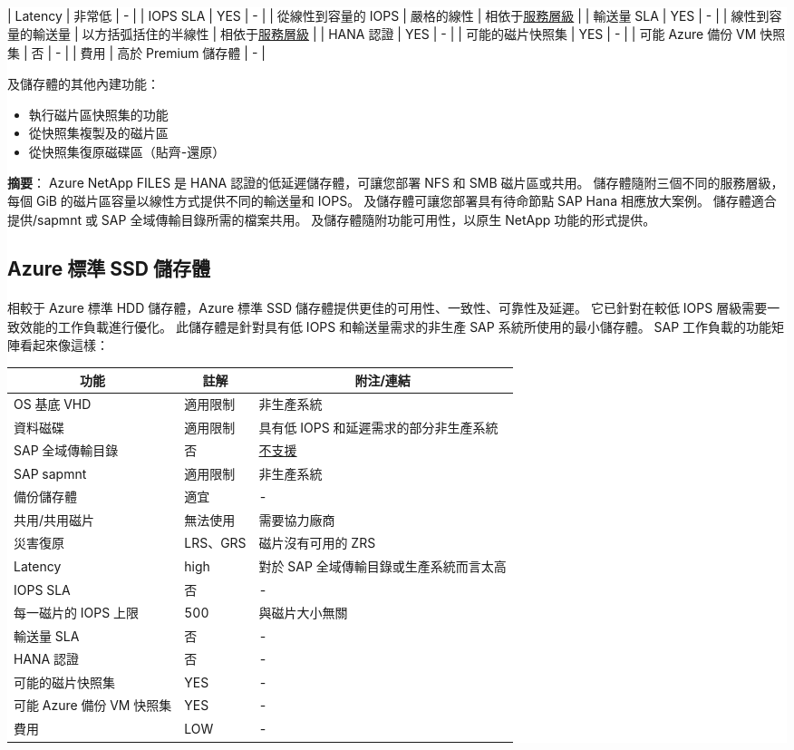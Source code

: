 | Latency | 非常低 | - |
| IOPS SLA | YES | - |
| 從線性到容量的 IOPS | 嚴格的線性  | 相依于[服務層級](https://docs.microsoft.com/azure/azure-netapp-files/azure-netapp-files-service-levels) |
| 輸送量 SLA | YES | - |
| 線性到容量的輸送量 | 以方括弧括住的半線性 | 相依于[服務層級](https://docs.microsoft.com/azure/azure-netapp-files/azure-netapp-files-service-levels) |
| HANA 認證 | YES | - |
| 可能的磁片快照集 | YES | - |
| 可能 Azure 備份 VM 快照集 | 否 | - |
| 費用 | 高於 Premium 儲存體 | - |


及儲存體的其他內建功能：

- 執行磁片區快照集的功能
- 從快照集複製及的磁片區
- 從快照集復原磁碟區（貼齊-還原）

**摘要**： Azure NetApp FILES 是 HANA 認證的低延遲儲存體，可讓您部署 NFS 和 SMB 磁片區或共用。 儲存體隨附三個不同的服務層級，每個 GiB 的磁片區容量以線性方式提供不同的輸送量和 IOPS。 及儲存體可讓您部署具有待命節點 SAP Hana 相應放大案例。 儲存體適合提供/sapmnt 或 SAP 全域傳輸目錄所需的檔案共用。 及儲存體隨附功能可用性，以原生 NetApp 功能的形式提供。  



## <a name="azure-standard-ssd-storage"></a>Azure 標準 SSD 儲存體
相較于 Azure 標準 HDD 儲存體，Azure 標準 SSD 儲存體提供更佳的可用性、一致性、可靠性及延遲。 它已針對在較低 IOPS 層級需要一致效能的工作負載進行優化。 此儲存體是針對具有低 IOPS 和輸送量需求的非生產 SAP 系統所使用的最小儲存體。 SAP 工作負載的功能矩陣看起來像這樣：

| 功能| 註解| 附注/連結 | 
| --- | --- | --- | 
| OS 基底 VHD | 適用限制 | 非生產系統 |
| 資料磁碟 | 適用限制 | 具有低 IOPS 和延遲需求的部分非生產系統 |
| SAP 全域傳輸目錄 | 否 | [不支援](https://launchpad.support.sap.com/#/notes/2015553) |
| SAP sapmnt | 適用限制 | 非生產系統 |
| 備份儲存體 | 適宜 | - |
| 共用/共用磁片 | 無法使用 | 需要協力廠商 |
| 災害復原 | LRS、GRS | 磁片沒有可用的 ZRS |
| Latency | high | 對於 SAP 全域傳輸目錄或生產系統而言太高 |
| IOPS SLA | 否 | - |
| 每一磁片的 IOPS 上限 | 500 | 與磁片大小無關 |
| 輸送量 SLA | 否 | - |
| HANA 認證 | 否 | - |
| 可能的磁片快照集 | YES | - |
| 可能 Azure 備份 VM 快照集 | YES | - |
| 費用 | LOW | - |
